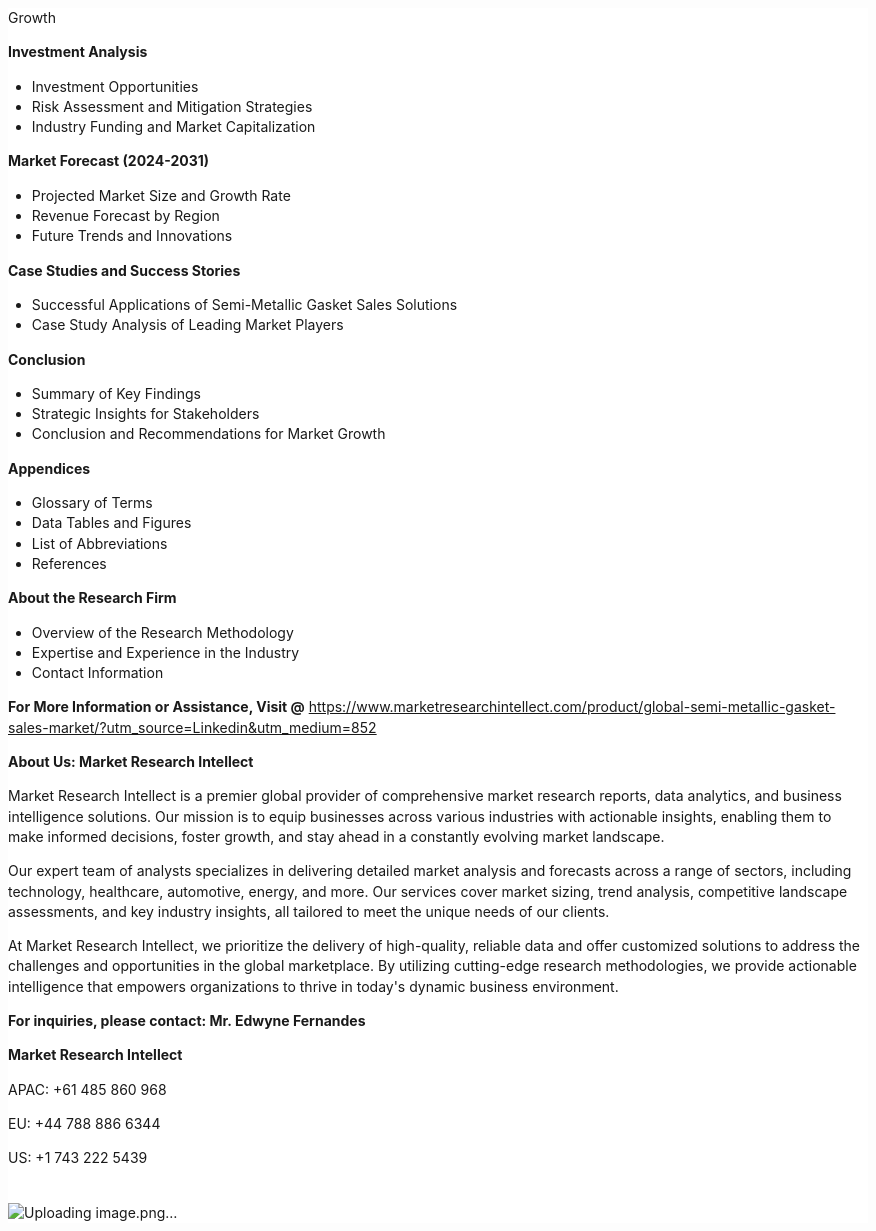Growth</li></ul><p><strong>Investment Analysis</strong></p><ul><li>Investment Opportunities</li><li>Risk Assessment and Mitigation Strategies</li><li>Industry Funding and Market Capitalization</li></ul><p><strong>Market Forecast (2024-2031)</strong></p><ul><li>Projected Market Size and Growth Rate</li><li>Revenue Forecast by Region</li><li>Future Trends and Innovations</li></ul><p><strong>Case Studies and Success Stories</strong></p><ul><li>Successful Applications of Semi-Metallic Gasket Sales Solutions</li><li>Case Study Analysis of Leading Market Players</li></ul><p><strong>Conclusion</strong></p><ul><li>Summary of Key Findings</li><li>Strategic Insights for Stakeholders</li><li>Conclusion and Recommendations for Market Growth</li></ul><p><strong>Appendices</strong></p><ul><li>Glossary of Terms</li><li>Data Tables and Figures</li><li>List of Abbreviations</li><li>References</li></ul><p><strong>About the Research Firm</strong></p><ul><li>Overview of the Research Methodology</li><li>Expertise and Experience in the Industry</li><li>Contact Information</li></ul></div><div class="article-main__content" data-test-id="publishing-text-block"><p><span class="font-[700]"><strong>For More Information or Assistance, Visit @</strong>&nbsp;<a href="https://www.marketresearchintellect.com/product/global-semi-metallic-gasket-sales-market/?utm_source=Linkedin&utm_medium=852">https://www.marketresearchintellect.com/product/global-semi-metallic-gasket-sales-market/?utm_source=Linkedin&utm_medium=852</a></span></p><p><strong>About Us: Market Research Intellect</strong></p><p>Market Research Intellect is a premier global provider of comprehensive market research reports, data analytics, and business intelligence solutions. Our mission is to equip businesses across various industries with actionable insights, enabling them to make informed decisions, foster growth, and stay ahead in a constantly evolving market landscape.</p><p>Our expert team of analysts specializes in delivering detailed market analysis and forecasts across a range of sectors, including technology, healthcare, automotive, energy, and more. Our services cover market sizing, trend analysis, competitive landscape assessments, and key industry insights, all tailored to meet the unique needs of our clients.</p><p>At Market Research Intellect, we prioritize the delivery of high-quality, reliable data and offer customized solutions to address the challenges and opportunities in the global marketplace. By utilizing cutting-edge research methodologies, we provide actionable intelligence that empowers organizations to thrive in today's dynamic business environment.</p><p><strong>For inquiries, please contact: Mr. Edwyne Fernandes</strong></p><p><strong>Market Research Intellect</strong></p><p>APAC: +61 485 860 968</p><p>EU: +44 788 886 6344</p><p>US: +1 743 222 5439</p></div><div class="article-main__content" data-test-id="publishing-text-block">&nbsp;</div>
![Uploading image.png…]()
